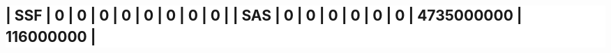   | SSF     |                 0 |              0 |                 0 |              0 |              0 |                 0 |              0 |              0 |
  | SAS     |                 0 |              0 |                 0 |              0 |              0 |                 0 |     4735000000 |      116000000 |
---




